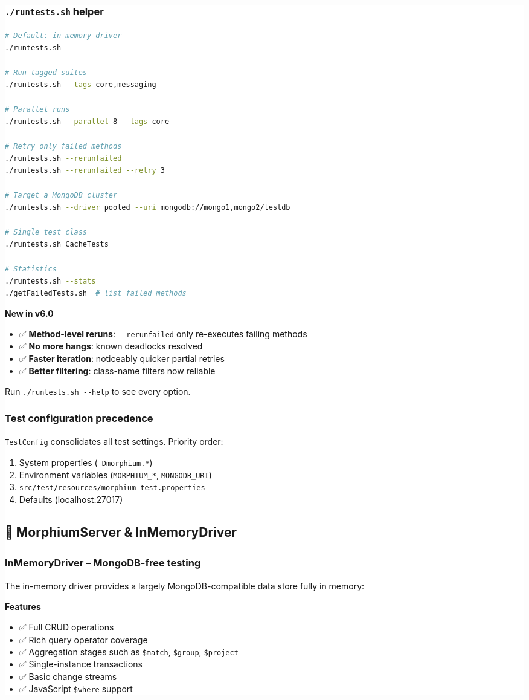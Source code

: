 ### `./runtests.sh` helper
```bash
# Default: in-memory driver
./runtests.sh

# Run tagged suites
./runtests.sh --tags core,messaging

# Parallel runs
./runtests.sh --parallel 8 --tags core

# Retry only failed methods
./runtests.sh --rerunfailed
./runtests.sh --rerunfailed --retry 3

# Target a MongoDB cluster
./runtests.sh --driver pooled --uri mongodb://mongo1,mongo2/testdb

# Single test class
./runtests.sh CacheTests

# Statistics
./runtests.sh --stats
./getFailedTests.sh  # list failed methods
```

**New in v6.0**
- ✅ **Method-level reruns**: `--rerunfailed` only re-executes failing methods
- ✅ **No more hangs**: known deadlocks resolved
- ✅ **Faster iteration**: noticeably quicker partial retries
- ✅ **Better filtering**: class-name filters now reliable

Run `./runtests.sh --help` to see every option.

### Test configuration precedence

`TestConfig` consolidates all test settings. Priority order:
1. System properties (`-Dmorphium.*`)
2. Environment variables (`MORPHIUM_*`, `MONGODB_URI`)
3. `src/test/resources/morphium-test.properties`
4. Defaults (localhost:27017)

## 🔧 MorphiumServer & InMemoryDriver

### InMemoryDriver – MongoDB-free testing

The in-memory driver provides a largely MongoDB-compatible data store fully in memory:

**Features**
- ✅ Full CRUD operations
- ✅ Rich query operator coverage
- ✅ Aggregation stages such as `$match`, `$group`, `$project`
- ✅ Single-instance transactions
- ✅ Basic change streams
- ✅ JavaScript `$where` support
